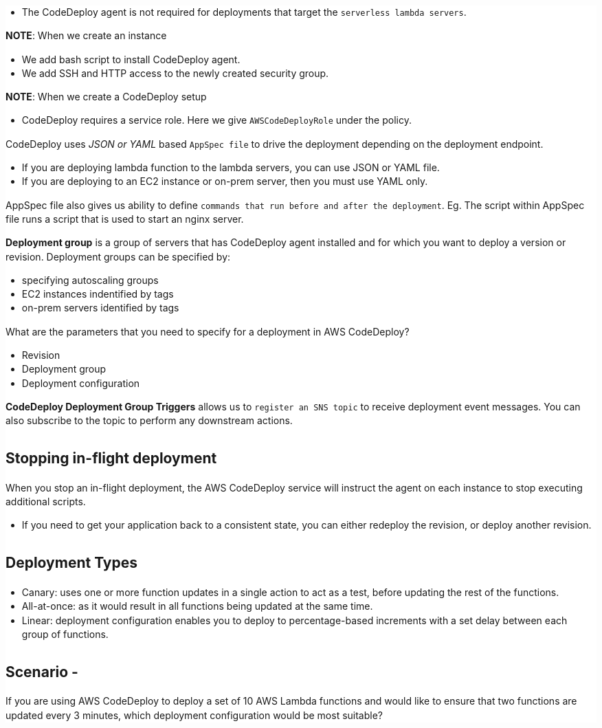 - The CodeDeploy agent is not required for deployments that target the `serverless lambda servers`.

**NOTE**: When we create an instance

- We add bash script to install CodeDeploy agent.
- We add SSH and HTTP access to the newly created security group.

**NOTE**: When we create a CodeDeploy setup

- CodeDeploy requires a service role. Here we give `AWSCodeDeployRole` under the policy.

CodeDeploy uses _JSON or YAML_ based `AppSpec file` to drive the deployment depending on the deployment endpoint.

- If you are deploying lambda function to the lambda servers, you can use JSON or YAML file.
- If you are deploying to an EC2 instance or on-prem server, then you must use YAML only.

AppSpec file also gives us ability to define `commands that run before and after the deployment`. Eg. The script within AppSpec file runs a script that is used to start an nginx server.

**Deployment group** is a group of servers that has CodeDeploy agent installed and for which you want to deploy a version or revision. Deployment groups can be specified by:

- specifying autoscaling groups
- EC2 instances indentified by tags
- on-prem servers identified by tags

What are the parameters that you need to specify for a deployment in AWS CodeDeploy?

- Revision
- Deployment group
- Deployment configuration

**CodeDeploy Deployment Group Triggers** allows us to `register an SNS topic` to receive deployment event messages. You can also subscribe to the topic to perform any downstream actions.

## Stopping in-flight deployment

When you stop an in-flight deployment, the AWS CodeDeploy service will instruct the agent on each instance to stop executing additional scripts.

- If you need to get your application back to a consistent state, you can either redeploy the revision, or deploy another revision.

## Deployment Types

- Canary: uses one or more function updates in a single action to act as a test, before updating the rest of the functions.
- All-at-once: as it would result in all functions being updated at the same time.
- Linear: deployment configuration enables you to deploy to percentage-based increments with a set delay between each group of functions.

## Scenario -

If you are using AWS CodeDeploy to deploy a set of 10 AWS Lambda functions and would like to ensure that two functions are updated every 3 minutes, which deployment configuration would be most suitable?

